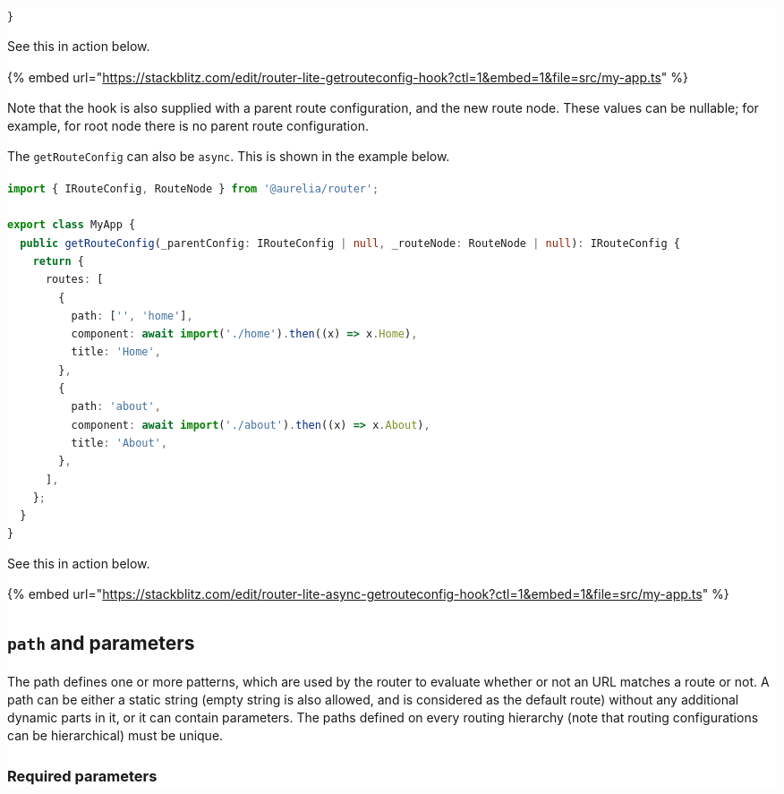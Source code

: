 ```typescript
}
```

See this in action below.

{% embed url="https://stackblitz.com/edit/router-lite-getrouteconfig-hook?ctl=1&embed=1&file=src/my-app.ts" %}

Note that the hook is also supplied with a parent route configuration, and the new route node.
These values can be nullable; for example, for root node there is no parent route configuration.

The `getRouteConfig` can also be `async`.
This is shown in the example below.

```typescript
import { IRouteConfig, RouteNode } from '@aurelia/router';

export class MyApp {
  public getRouteConfig(_parentConfig: IRouteConfig | null, _routeNode: RouteNode | null): IRouteConfig {
    return {
      routes: [
        {
          path: ['', 'home'],
          component: await import('./home').then((x) => x.Home),
          title: 'Home',
        },
        {
          path: 'about',
          component: await import('./about').then((x) => x.About),
          title: 'About',
        },
      ],
    };
  }
}
```

See this in action below.

{% embed url="https://stackblitz.com/edit/router-lite-async-getrouteconfig-hook?ctl=1&embed=1&file=src/my-app.ts" %}

## `path` and parameters

The path defines one or more patterns, which are used by the router to evaluate whether or not an URL matches a route or not.
A path can be either a static string (empty string is also allowed, and is considered as the default route) without any additional dynamic parts in it, or it can contain parameters.
The paths defined on every routing hierarchy (note that routing configurations can be hierarchical) must be unique.

### Required parameters
